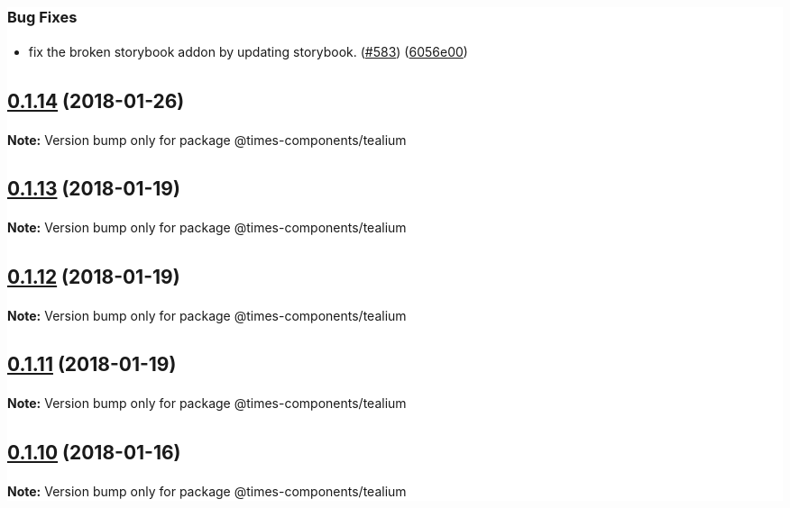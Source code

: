 
### Bug Fixes

* fix the broken storybook addon by updating storybook. ([#583](https://github.com/newsuk/times-components/issues/583)) ([6056e00](https://github.com/newsuk/times-components/commit/6056e00))




<a name="0.1.14"></a>
## [0.1.14](https://github.com/newsuk/times-components/compare/@times-components/tealium@0.1.13...@times-components/tealium@0.1.14) (2018-01-26)




**Note:** Version bump only for package @times-components/tealium

<a name="0.1.13"></a>
## [0.1.13](https://github.com/newsuk/times-components/compare/@times-components/tealium@0.1.12...@times-components/tealium@0.1.13) (2018-01-19)




**Note:** Version bump only for package @times-components/tealium

<a name="0.1.12"></a>
## [0.1.12](https://github.com/newsuk/times-components/compare/@times-components/tealium@0.1.10...@times-components/tealium@0.1.12) (2018-01-19)




**Note:** Version bump only for package @times-components/tealium

<a name="0.1.11"></a>
## [0.1.11](https://github.com/newsuk/times-components/compare/@times-components/tealium@0.1.10...@times-components/tealium@0.1.11) (2018-01-19)




**Note:** Version bump only for package @times-components/tealium

<a name="0.1.10"></a>
## [0.1.10](https://github.com/newsuk/times-components/compare/@times-components/tealium@0.1.9...@times-components/tealium@0.1.10) (2018-01-16)




**Note:** Version bump only for package @times-components/tealium
